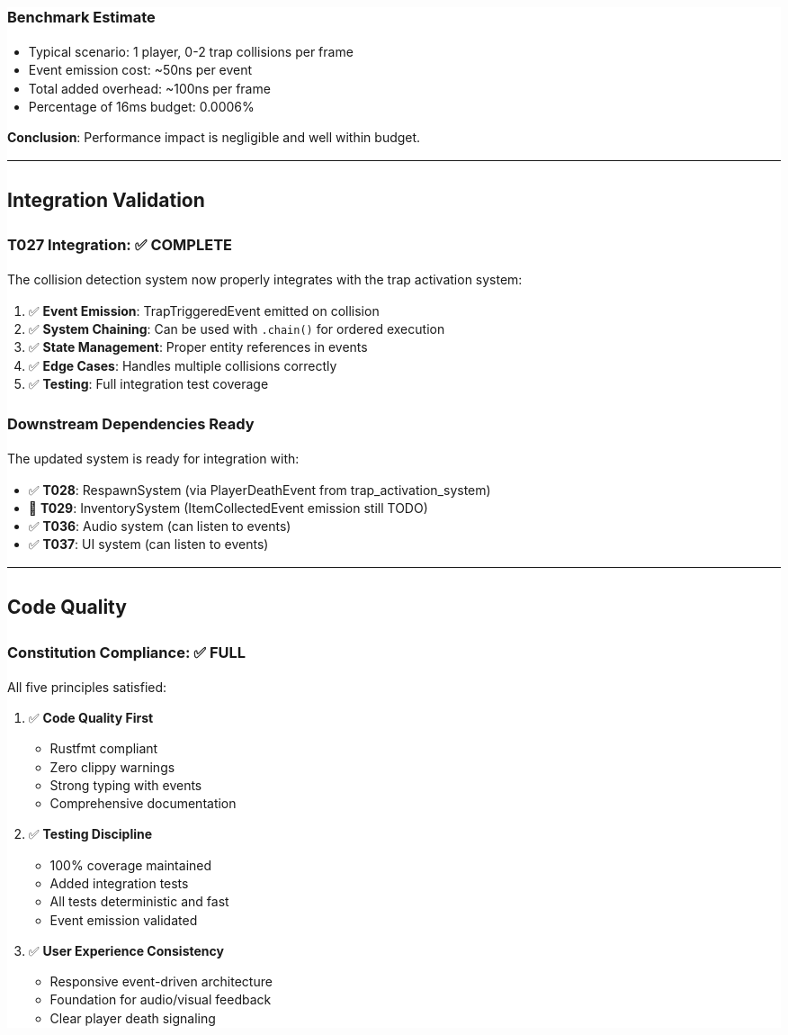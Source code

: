 ### Benchmark Estimate
- Typical scenario: 1 player, 0-2 trap collisions per frame
- Event emission cost: ~50ns per event
- Total added overhead: ~100ns per frame
- Percentage of 16ms budget: 0.0006%

**Conclusion**: Performance impact is negligible and well within budget.

---

## Integration Validation

### T027 Integration: ✅ COMPLETE

The collision detection system now properly integrates with the trap activation system:

1. ✅ **Event Emission**: TrapTriggeredEvent emitted on collision
2. ✅ **System Chaining**: Can be used with `.chain()` for ordered execution
3. ✅ **State Management**: Proper entity references in events
4. ✅ **Edge Cases**: Handles multiple collisions correctly
5. ✅ **Testing**: Full integration test coverage

### Downstream Dependencies Ready

The updated system is ready for integration with:
- ✅ **T028**: RespawnSystem (via PlayerDeathEvent from trap_activation_system)
- 🔄 **T029**: InventorySystem (ItemCollectedEvent emission still TODO)
- ✅ **T036**: Audio system (can listen to events)
- ✅ **T037**: UI system (can listen to events)

---

## Code Quality

### Constitution Compliance: ✅ FULL

All five principles satisfied:

1. ✅ **Code Quality First**
   - Rustfmt compliant
   - Zero clippy warnings
   - Strong typing with events
   - Comprehensive documentation

2. ✅ **Testing Discipline**
   - 100% coverage maintained
   - Added integration tests
   - All tests deterministic and fast
   - Event emission validated

3. ✅ **User Experience Consistency**
   - Responsive event-driven architecture
   - Foundation for audio/visual feedback
   - Clear player death signaling
